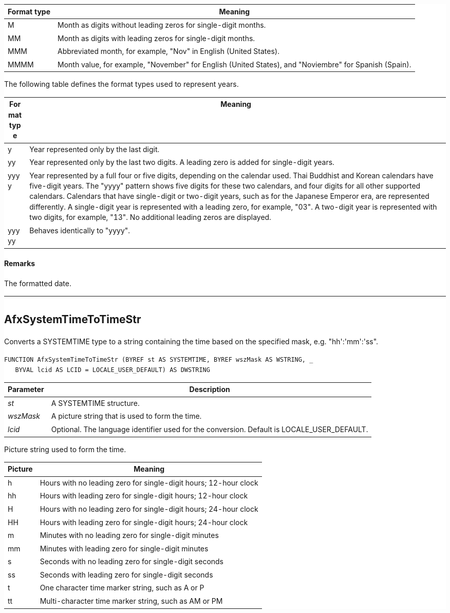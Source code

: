 | Format type | Meaning |
| ----------- | ----------- |
| M | Month as digits without leading zeros for single-digit months. |
| MM | Month as digits with leading zeros for single-digit months. |
| MMM | Abbreviated month, for example, "Nov" in English (United States). |
| MMMM | Month value, for example, "November" for English (United States), and "Noviembre" for Spanish (Spain). |

The following table defines the format types used to represent years.

| Format type | Meaning |
| ----------- | ----------- |
| y | Year represented only by the last digit. |
| yy | Year represented only by the last two digits. A leading zero is added for single-digit years. |
| yyyy | Year represented by a full four or five digits, depending on the calendar used. Thai Buddhist and Korean calendars have five-digit years. The "yyyy" pattern shows five digits for these two calendars, and four digits for all other supported calendars. Calendars that have single-digit or two-digit years, such as for the Japanese Emperor era, are represented differently. A single-digit year is represented with a leading zero, for example, "03". A two-digit year is represented with two digits, for example, "13". No additional leading zeros are displayed. |
| yyyyy | Behaves identically to "yyyy". |

#### Remarks

The formatted date.

---

## AfxSystemTimeToTimeStr

Converts a SYSTEMTIME type to a string containing the time based on the specified mask, e.g. "hh':'mm':'ss".

```
FUNCTION AfxSystemTimeToTimeStr (BYREF st AS SYSTEMTIME, BYREF wszMask AS WSTRING, _
   BYVAL lcid AS LCID = LOCALE_USER_DEFAULT) AS DWSTRING
```

| Parameter  | Description |
| ---------- | ----------- |
| *st* | A SYSTEMTIME structure. |
| *wszMask* | A picture string that is used to form the time. |
| *lcid* | Optional. The language identifier used for the conversion. Default is LOCALE_USER_DEFAULT. |

Picture string used to form the time.

| Picture    | Meaning |
| ---------- | ----------- |
| h | Hours with no leading zero for single-digit hours; 12-hour clock |
| hh | Hours with leading zero for single-digit hours; 12-hour clock |
| H | Hours with no leading zero for single-digit hours; 24-hour clock |
| HH | Hours with leading zero for single-digit hours; 24-hour clock |
| m | Minutes with no leading zero for single-digit minutes |
| mm | Minutes with leading zero for single-digit minutes |
| s | Seconds with no leading zero for single-digit seconds |
| ss | Seconds with leading zero for single-digit seconds |
| t | One character time marker string, such as A or P |
| tt | Multi-character time marker string, such as AM or PM |
